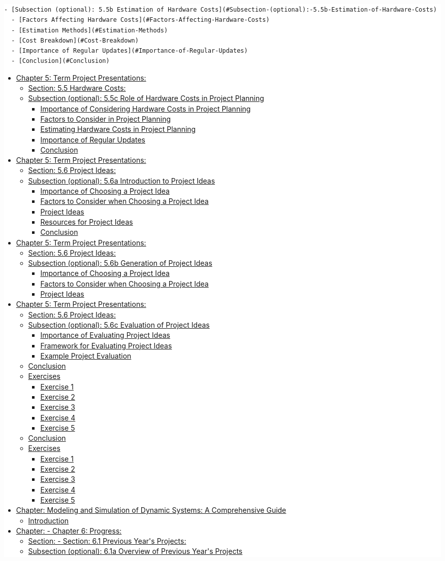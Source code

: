     - [Subsection (optional): 5.5b Estimation of Hardware Costs](#Subsection-(optional):-5.5b-Estimation-of-Hardware-Costs)
      - [Factors Affecting Hardware Costs](#Factors-Affecting-Hardware-Costs)
      - [Estimation Methods](#Estimation-Methods)
      - [Cost Breakdown](#Cost-Breakdown)
      - [Importance of Regular Updates](#Importance-of-Regular-Updates)
      - [Conclusion](#Conclusion)
  - [Chapter 5: Term Project Presentations:](#Chapter-5:-Term-Project-Presentations:)
    - [Section: 5.5 Hardware Costs:](#Section:-5.5-Hardware-Costs:)
    - [Subsection (optional): 5.5c Role of Hardware Costs in Project Planning](#Subsection-(optional):-5.5c-Role-of-Hardware-Costs-in-Project-Planning)
      - [Importance of Considering Hardware Costs in Project Planning](#Importance-of-Considering-Hardware-Costs-in-Project-Planning)
      - [Factors to Consider in Project Planning](#Factors-to-Consider-in-Project-Planning)
      - [Estimating Hardware Costs in Project Planning](#Estimating-Hardware-Costs-in-Project-Planning)
      - [Importance of Regular Updates](#Importance-of-Regular-Updates)
      - [Conclusion](#Conclusion)
  - [Chapter 5: Term Project Presentations:](#Chapter-5:-Term-Project-Presentations:)
    - [Section: 5.6 Project Ideas:](#Section:-5.6-Project-Ideas:)
    - [Subsection (optional): 5.6a Introduction to Project Ideas](#Subsection-(optional):-5.6a-Introduction-to-Project-Ideas)
      - [Importance of Choosing a Project Idea](#Importance-of-Choosing-a-Project-Idea)
      - [Factors to Consider when Choosing a Project Idea](#Factors-to-Consider-when-Choosing-a-Project-Idea)
      - [Project Ideas](#Project-Ideas)
      - [Resources for Project Ideas](#Resources-for-Project-Ideas)
      - [Conclusion](#Conclusion)
  - [Chapter 5: Term Project Presentations:](#Chapter-5:-Term-Project-Presentations:)
    - [Section: 5.6 Project Ideas:](#Section:-5.6-Project-Ideas:)
    - [Subsection (optional): 5.6b Generation of Project Ideas](#Subsection-(optional):-5.6b-Generation-of-Project-Ideas)
      - [Importance of Choosing a Project Idea](#Importance-of-Choosing-a-Project-Idea)
      - [Factors to Consider when Choosing a Project Idea](#Factors-to-Consider-when-Choosing-a-Project-Idea)
      - [Project Ideas](#Project-Ideas)
  - [Chapter 5: Term Project Presentations:](#Chapter-5:-Term-Project-Presentations:)
    - [Section: 5.6 Project Ideas:](#Section:-5.6-Project-Ideas:)
    - [Subsection (optional): 5.6c Evaluation of Project Ideas](#Subsection-(optional):-5.6c-Evaluation-of-Project-Ideas)
      - [Importance of Evaluating Project Ideas](#Importance-of-Evaluating-Project-Ideas)
      - [Framework for Evaluating Project Ideas](#Framework-for-Evaluating-Project-Ideas)
      - [Example Project Evaluation](#Example-Project-Evaluation)
    - [Conclusion](#Conclusion)
    - [Exercises](#Exercises)
      - [Exercise 1](#Exercise-1)
      - [Exercise 2](#Exercise-2)
      - [Exercise 3](#Exercise-3)
      - [Exercise 4](#Exercise-4)
      - [Exercise 5](#Exercise-5)
    - [Conclusion](#Conclusion)
    - [Exercises](#Exercises)
      - [Exercise 1](#Exercise-1)
      - [Exercise 2](#Exercise-2)
      - [Exercise 3](#Exercise-3)
      - [Exercise 4](#Exercise-4)
      - [Exercise 5](#Exercise-5)
  - [Chapter: Modeling and Simulation of Dynamic Systems: A Comprehensive Guide](#Chapter:-Modeling-and-Simulation-of-Dynamic-Systems:-A-Comprehensive-Guide)
    - [Introduction](#Introduction)
  - [Chapter: - Chapter 6: Progress:](#Chapter:---Chapter-6:-Progress:)
    - [Section: - Section: 6.1 Previous Year's Projects:](#Section:---Section:-6.1-Previous-Year's-Projects:)
    - [Subsection (optional): 6.1a Overview of Previous Year's Projects](#Subsection-(optional):-6.1a-Overview-of-Previous-Year's-Projects)